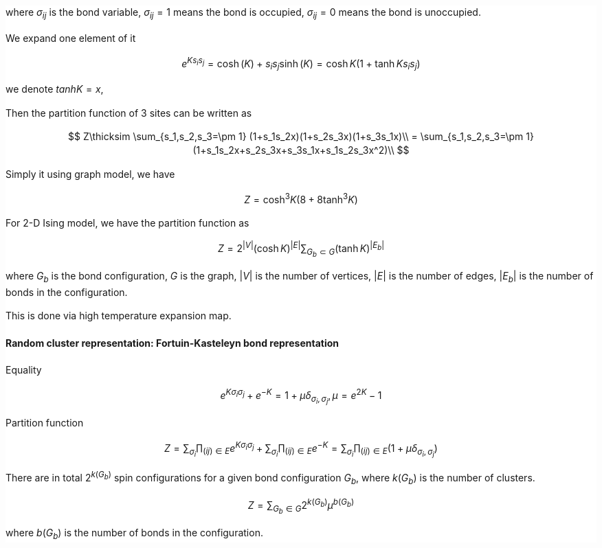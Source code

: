 where $\sigma_{ij}$ is the bond variable, $\sigma_{ij}=1$ means the bond is occupied, $\sigma_{ij}=0$ means the bond is unoccupied.

We expand one  element of it

$$
e^{Ks_is_j}= \cosh(K) + s_is_j \sinh(K) = \cosh K (1 + \tanh K s_is_j)
$$

we denote $tanh K=x$,

Then the partition function of 3 sites can be written as

$$
Z\thicksim  \sum_{s_1,s_2,s_3=\pm 1} (1+s_1s_2x)(1+s_2s_3x)(1+s_3s_1x)\\
= \sum_{s_1,s_2,s_3=\pm 1} (1+s_1s_2x+s_2s_3x+s_3s_1x+s_1s_2s_3x^2)\\
$$

Simply it using graph model, we have

$$
Z = \cosh ^3K (8+8\tanh ^3K)
$$

For 2-D Ising model, we have the partition function as

$$
Z=2^{|V|}(\cosh K)^{|E|}\sum_{G_b\subset G}(\tanh K)^{|E_b|}
$$

where $G_b$ is the bond configuration, $G$ is the graph, $|V|$ is the number of vertices, $|E|$ is the number of edges, $|E_b|$ is the number of bonds in the configuration.

This is done via high temperature expansion map.

#### Random cluster representation: Fortuin-Kasteleyn bond representation

Equality

$$
e^{K\sigma_i\sigma_j} + e^{-K} = 1+\mu \delta_{\sigma_i, \sigma_j}, \mu = e^{2K} - 1
$$

Partition function

$$
Z = \sum_{\sigma_i} \prod_{(ij)\in E} e^{K\sigma_i\sigma_j} + \sum_{\sigma_i} \prod_{(ij)\in E} e^{-K} = \sum_{\sigma_i} \prod_{(ij)\in E} (1+\mu \delta_{\sigma_i, \sigma_j})
$$

There are in total $2^{k(G_b)}$ spin configurations for a given bond configuration $G_b$, where $k(G_b)$ is the number of clusters.

$$
Z = \sum_{G_b\in G} 2^{k(G_b)} \mu^{b(G_b)}
$$

where $b(G_b)$ is the number of bonds in the configuration.

